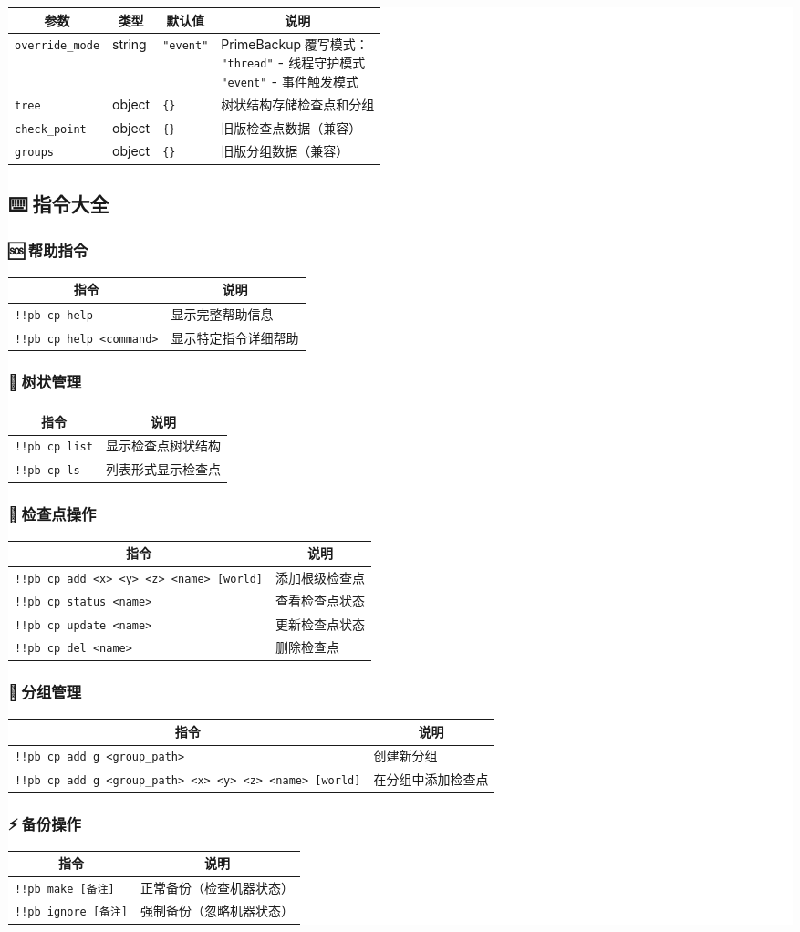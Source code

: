 | 参数              | 类型     | 默认值       | 说明                                                             |
| --------------- | ------ | --------- | -------------------------------------------------------------- |
| `override_mode` | string | `"event"` | PrimeBackup 覆写模式：<br>`"thread"` - 线程守护模式<br>`"event"` - 事件触发模式 |
| `tree`          | object | `{}`      | 树状结构存储检查点和分组                                                   |
| `check_point`   | object | `{}`      | 旧版检查点数据（兼容）                                                    |
| `groups`        | object | `{}`      | 旧版分组数据（兼容）                                                     |

## ⌨️ 指令大全

### 🆘 帮助指令
| 指令                       | 说明         |
| ------------------------ | ---------- |
| `!!pb cp help`           | 显示完整帮助信息   |
| `!!pb cp help <command>` | 显示特定指令详细帮助 |

### 🌳 树状管理
| 指令             | 说明        |
| -------------- | --------- |
| `!!pb cp list` | 显示检查点树状结构 |
| `!!pb cp ls`   | 列表形式显示检查点 |

### 📍 检查点操作
| 指令                                       | 说明      |
| ---------------------------------------- | ------- |
| `!!pb cp add <x> <y> <z> <name> [world]` | 添加根级检查点 |
| `!!pb cp status <name>`                  | 查看检查点状态 |
| `!!pb cp update <name>`                  | 更新检查点状态 |
| `!!pb cp del <name>`                     | 删除检查点   |

### 📂 分组管理
| 指令                                                      | 说明        |
| ------------------------------------------------------- | --------- |
| `!!pb cp add g <group_path>`                            | 创建新分组     |
| `!!pb cp add g <group_path> <x> <y> <z> <name> [world]` | 在分组中添加检查点 |

### ⚡ 备份操作
| 指令                 | 说明           |
| ------------------ | ------------ |
| `!!pb make [备注]`   | 正常备份（检查机器状态） |
| `!!pb ignore [备注]` | 强制备份（忽略机器状态） |
